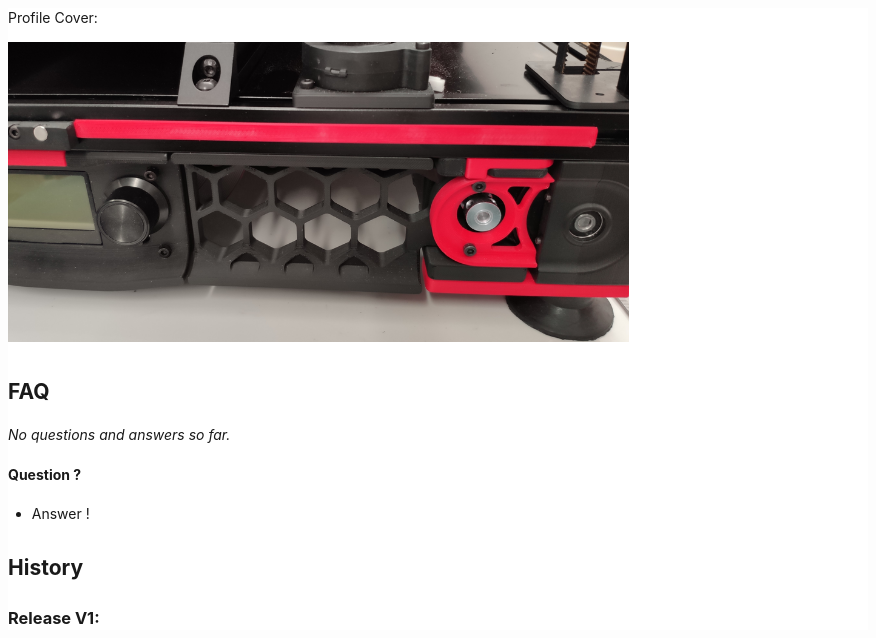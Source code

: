 Profile Cover:

<img src="Images/V1/2020_Profile_Covers_real.jpg" height="300"></a>


## <b>FAQ</b>

<i> No questions and answers so far.</i>

#### Question ?
* Answer !

## <b>History</b>

### Release V1:
